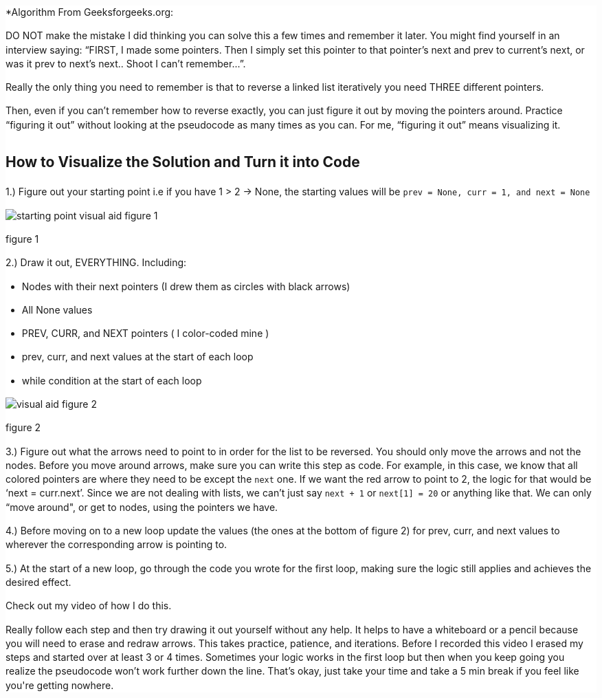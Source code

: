 <figcaption>*Algorithm From Geeksforgeeks.org:</figcaption>

DO NOT make the mistake I did thinking you can solve this a few times and remember it later. You might find yourself in an interview saying: “FIRST, I made some pointers. Then I simply set this pointer to that pointer’s next and prev to current’s next, or was it prev to next’s next.. Shoot I can’t remember...”.

Really the only thing you need to remember is that to reverse a linked list iteratively you need THREE different pointers.

Then, even if you can’t remember how to reverse exactly, you can just figure it out by moving the pointers around. Practice “figuring it out” without looking at the pseudocode as many times as you can. For me, “figuring it out” means visualizing it.

## How to Visualize the Solution and Turn it into Code

1.) Figure out your starting point i.e if you have 1 > 2 -> None, the starting values will be
`prev = None, curr = 1, and next = None` </li>

![starting point visual aid figure 1](https://dev-to-uploads.s3.amazonaws.com/i/8c4dhqtdhrrsbwwpt2xd.png)

<figcaption> figure 1 </figcaption>

2.) Draw it out, EVERYTHING. Including:

- Nodes with their next pointers (I drew them as circles with black arrows)

- All None values

- PREV, CURR, and NEXT pointers ( I color-coded mine )
- prev, curr, and next values at the start of each loop

- while condition at the start of each loop

![visual aid figure 2](https://dev-to-uploads.s3.amazonaws.com/i/o74x178j0athfy1keqhb.png)

<figcaption> figure 2</figcaption>

3.) Figure out what the arrows need to point to in order for the list to be reversed. You should only move the arrows and not the nodes. Before you move around arrows, make sure you can write this step as code. For example, in this case, we know that all colored pointers are where they need to be except the `next` one. If we want the red arrow to point to 2, the logic for that would be ‘next = curr.next’.
Since we are not dealing with lists, we can’t just say `next + 1` or `next[1] = 20` or anything like that. We can only “move around", or get to nodes, using the pointers we have.

4.) Before moving on to a new loop update the values (the ones at the bottom of figure 2) for prev, curr, and next values to wherever the corresponding arrow is pointing to.

5.) At the start of a new loop, go through the code you wrote for the first loop, making sure the logic still applies and achieves the desired effect.

Check out my video of how I do this.

Really follow each step and then try drawing it out yourself without any help. It helps to have a whiteboard or a pencil because you will need to erase and redraw arrows. This takes practice, patience, and iterations. Before I recorded this video I erased my steps and started over at least 3 or 4 times. Sometimes your logic works in the first loop but then when you keep going you realize the pseudocode won’t work further down the line. That’s okay, just take your time and take a 5 min break if you feel like you're getting nowhere.
